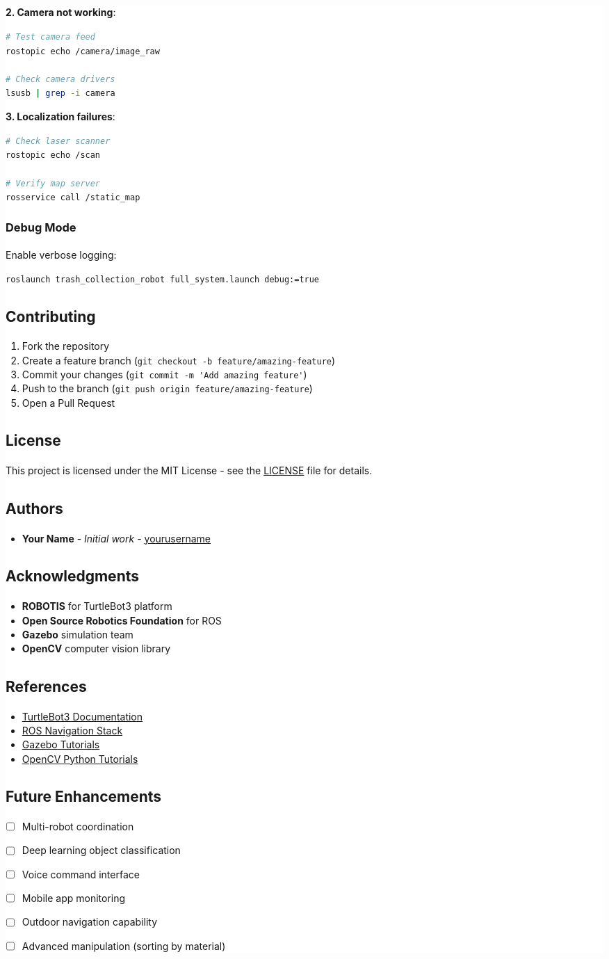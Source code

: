 **2. Camera not working**:
```bash
# Test camera feed
rostopic echo /camera/image_raw

# Check camera drivers
lsusb | grep -i camera
```

**3. Localization failures**:
```bash
# Check laser scanner
rostopic echo /scan

# Verify map server
rosservice call /static_map
```

### Debug Mode
Enable verbose logging:
```bash
roslaunch trash_collection_robot full_system.launch debug:=true
```

##  Contributing

1. Fork the repository
2. Create a feature branch (`git checkout -b feature/amazing-feature`)
3. Commit your changes (`git commit -m 'Add amazing feature'`)
4. Push to the branch (`git push origin feature/amazing-feature`)
5. Open a Pull Request

##  License

This project is licensed under the MIT License - see the [LICENSE](LICENSE) file for details.

##  Authors

- **Your Name** - *Initial work* - [yourusername](https://github.com/yourusername)

##  Acknowledgments

- **ROBOTIS** for TurtleBot3 platform
- **Open Source Robotics Foundation** for ROS
- **Gazebo** simulation team
- **OpenCV** computer vision library

##  References

- [TurtleBot3 Documentation](https://emanual.robotis.com/docs/en/platform/turtlebot3/)
- [ROS Navigation Stack](http://wiki.ros.org/navigation)
- [Gazebo Tutorials](http://gazebosim.org/tutorials)
- [OpenCV Python Tutorials](https://opencv-python-tutroals.readthedocs.io/)

##  Future Enhancements

- [ ] Multi-robot coordination
- [ ] Deep learning object classification
- [ ] Voice command interface
- [ ] Mobile app monitoring
- [ ] Outdoor navigation capability
- [ ] Advanced manipulation (sorting by material)

